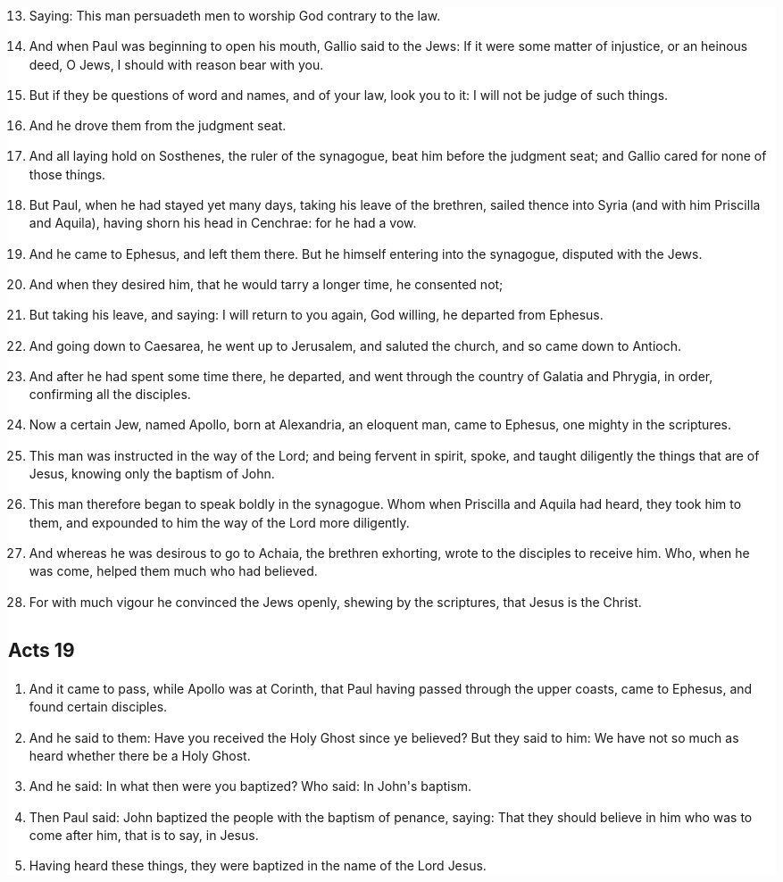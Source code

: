 13. Saying: This man persuadeth men to worship God contrary to the law.

14. And when Paul was beginning to open his mouth, Gallio said to the Jews: If it were some matter of injustice, or an heinous deed, O Jews, I should with reason bear with you.

15. But if they be questions of word and names, and of your law, look you to it: I will not be judge of such things.

16. And he drove them from the judgment seat.

17. And all laying hold on Sosthenes, the ruler of the synagogue, beat him before the judgment seat; and Gallio cared for none of those things.

18. But Paul, when he had stayed yet many days, taking his leave of the brethren, sailed thence into Syria (and with him Priscilla and Aquila), having shorn his head in Cenchrae: for he had a vow.

19. And he came to Ephesus, and left them there. But he himself entering into the synagogue, disputed with the Jews.

20. And when they desired him, that he would tarry a longer time, he consented not;

21. But taking his leave, and saying: I will return to you again, God willing, he departed from Ephesus.

22. And going down to Caesarea, he went up to Jerusalem, and saluted the church, and so came down to Antioch.

23. And after he had spent some time there, he departed, and went through the country of Galatia and Phrygia, in order, confirming all the disciples.

24. Now a certain Jew, named Apollo, born at Alexandria, an eloquent man, came to Ephesus, one mighty in the scriptures.

25. This man was instructed in the way of the Lord; and being fervent in spirit, spoke, and taught diligently the things that are of Jesus, knowing only the baptism of John.

26. This man therefore began to speak boldly in the synagogue. Whom when Priscilla and Aquila had heard, they took him to them, and expounded to him the way of the Lord more diligently.

27. And whereas he was desirous to go to Achaia, the brethren exhorting, wrote to the disciples to receive him. Who, when he was come, helped them much who had believed.

28. For with much vigour he convinced the Jews openly, shewing by the scriptures, that Jesus is the Christ.

## Acts 19

1. And it came to pass, while Apollo was at Corinth, that Paul having passed through the upper coasts, came to Ephesus, and found certain disciples.

2. And he said to them: Have you received the Holy Ghost since ye believed? But they said to him: We have not so much as heard whether there be a Holy Ghost.

3. And he said: In what then were you baptized? Who said: In John's baptism.

4. Then Paul said: John baptized the people with the baptism of penance, saying: That they should believe in him who was to come after him, that is to say, in Jesus.

5. Having heard these things, they were baptized in the name of the Lord Jesus.
